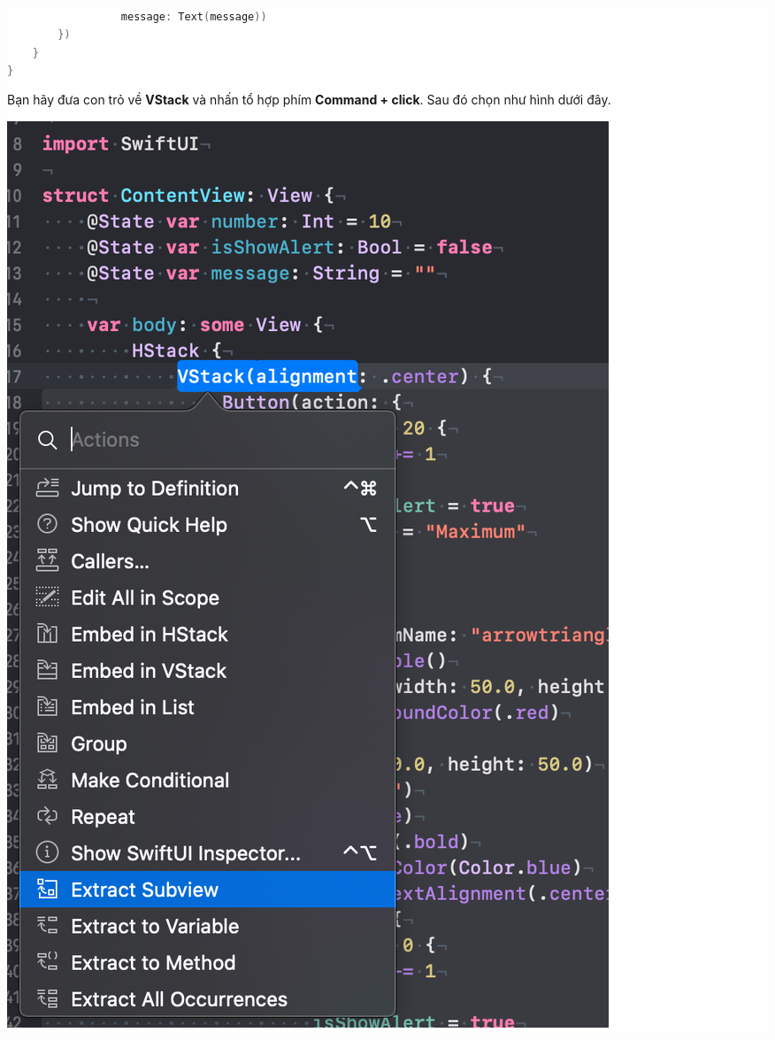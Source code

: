 ```swift
                  message: Text(message))
        })
    }
}
```



Bạn hãy đưa con trỏ về **VStack** và nhấn tổ hợp phím **Command + click**. Sau đó chọn như hình dưới đây.

![img_016](../_img/016.png)
